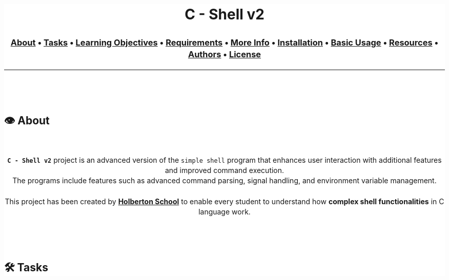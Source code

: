 
<h1 align="center"> C - Shell v2 </h1>


<h3 align="center">
<a href="https://github.com/RazikaBengana/holbertonschool-shell_v2#eye-about">About</a> •
<a href="https://github.com/RazikaBengana/holbertonschool-shell_v2#hammer_and_wrench-tasks">Tasks</a> •
<a href="https://github.com/RazikaBengana/holbertonschool-shell_v2#memo-learning-objectives">Learning Objectives</a> •
<a href="https://github.com/RazikaBengana/holbertonschool-shell_v2#computer-requirements">Requirements</a> •
<a href="https://github.com/RazikaBengana/holbertonschool-shell_v2#bulb-more-info">More Info</a> •
<a href="https://github.com/RazikaBengana/holbertonschool-shell_v2#package-installation">Installation</a> •
<a href="https://github.com/RazikaBengana/holbertonschool-shell_v2#keyboard-basic-usage">Basic Usage</a> •
<a href="https://github.com/RazikaBengana/holbertonschool-shell_v2#mag_right-resources">Resources</a> •
<a href="https://github.com/RazikaBengana/holbertonschool-shell_v2#bust_in_silhouette-authors">Authors</a> •
<a href="https://github.com/RazikaBengana/holbertonschool-shell_v2#octocat-license">License</a>
</h3>

---



<br>
<br>

## :eye: About

<br>

<div align="center">

**`C - Shell v2`** project is an advanced version of the `simple shell` program that enhances user interaction with additional features and improved command execution.
<br>
The programs include features such as advanced command parsing, signal handling, and environment variable management.
<br>
<br>
This project has been created by [**Holberton School**](https://www.holbertonschool.com/about-holberton) to enable every student to understand how **complex shell functionalities** in C language work.

</div>

<br>
<br>



## :hammer_and_wrench: Tasks

